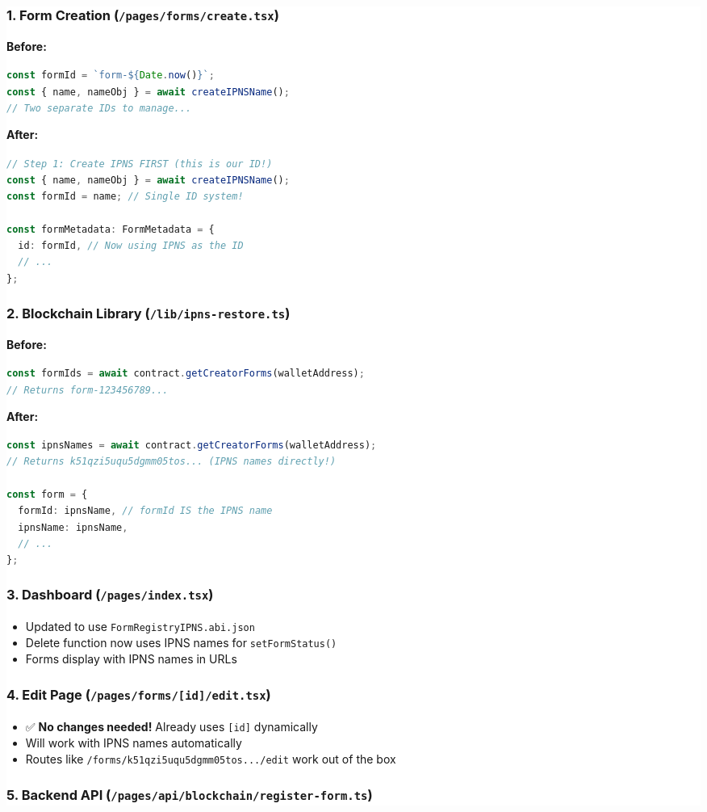 ### 1. Form Creation (`/pages/forms/create.tsx`)

**Before:**
```typescript
const formId = `form-${Date.now()}`;
const { name, nameObj } = await createIPNSName();
// Two separate IDs to manage...
```

**After:**
```typescript
// Step 1: Create IPNS FIRST (this is our ID!)
const { name, nameObj } = await createIPNSName();
const formId = name; // Single ID system!

const formMetadata: FormMetadata = {
  id: formId, // Now using IPNS as the ID
  // ...
};
```

### 2. Blockchain Library (`/lib/ipns-restore.ts`)

**Before:**
```typescript
const formIds = await contract.getCreatorForms(walletAddress);
// Returns form-123456789...
```

**After:**
```typescript
const ipnsNames = await contract.getCreatorForms(walletAddress);
// Returns k51qzi5uqu5dgmm05tos... (IPNS names directly!)

const form = {
  formId: ipnsName, // formId IS the IPNS name
  ipnsName: ipnsName,
  // ...
};
```

### 3. Dashboard (`/pages/index.tsx`)

- Updated to use `FormRegistryIPNS.abi.json`
- Delete function now uses IPNS names for `setFormStatus()`
- Forms display with IPNS names in URLs

### 4. Edit Page (`/pages/forms/[id]/edit.tsx`)

- ✅ **No changes needed!** Already uses `[id]` dynamically
- Will work with IPNS names automatically
- Routes like `/forms/k51qzi5uqu5dgmm05tos.../edit` work out of the box

### 5. Backend API (`/pages/api/blockchain/register-form.ts`)
